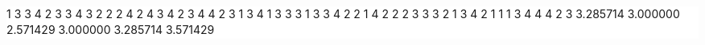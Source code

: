 <td style="text-align: right;">1</td>
<td style="text-align: right;">3</td>
<td style="text-align: right;">3</td>
<td style="text-align: right;">4</td>
<td style="text-align: right;">2</td>
<td style="text-align: right;">3</td>
<td style="text-align: right;">3</td>
<td style="text-align: right;">4</td>
<td style="text-align: right;">3</td>
<td style="text-align: right;">2</td>
<td style="text-align: right;">2</td>
<td style="text-align: right;">2</td>
<td style="text-align: right;">4</td>
<td style="text-align: right;">2</td>
<td style="text-align: right;">4</td>
<td style="text-align: right;">3</td>
<td style="text-align: right;">4</td>
<td style="text-align: right;">2</td>
<td style="text-align: right;">3</td>
<td style="text-align: right;">4</td>
<td style="text-align: right;">4</td>
<td style="text-align: right;">2</td>
<td style="text-align: right;">3</td>
<td style="text-align: right;">1</td>
<td style="text-align: right;">3</td>
<td style="text-align: right;">4</td>
<td style="text-align: right;">1</td>
<td style="text-align: right;">3</td>
<td style="text-align: right;">3</td>
<td style="text-align: right;">3</td>
<td style="text-align: right;">1</td>
<td style="text-align: right;">3</td>
<td style="text-align: right;">3</td>
<td style="text-align: right;">4</td>
<td style="text-align: right;">2</td>
<td style="text-align: right;">2</td>
<td style="text-align: right;">1</td>
<td style="text-align: right;">4</td>
<td style="text-align: right;">2</td>
<td style="text-align: right;">2</td>
<td style="text-align: right;">2</td>
<td style="text-align: right;">3</td>
<td style="text-align: right;">3</td>
<td style="text-align: right;">3</td>
<td style="text-align: right;">2</td>
<td style="text-align: right;">1</td>
<td style="text-align: right;">3</td>
<td style="text-align: right;">4</td>
<td style="text-align: right;">2</td>
<td style="text-align: right;">1</td>
<td style="text-align: right;">1</td>
<td style="text-align: right;">1</td>
<td style="text-align: right;">3</td>
<td style="text-align: right;">4</td>
<td style="text-align: right;">4</td>
<td style="text-align: right;">4</td>
<td style="text-align: right;">2</td>
<td style="text-align: right;">3</td>
<td style="text-align: right;">3.285714</td>
<td style="text-align: right;">3.000000</td>
<td style="text-align: right;">2.571429</td>
<td style="text-align: right;">3.000000</td>
<td style="text-align: right;">3.285714</td>
<td style="text-align: right;">3.571429</td>